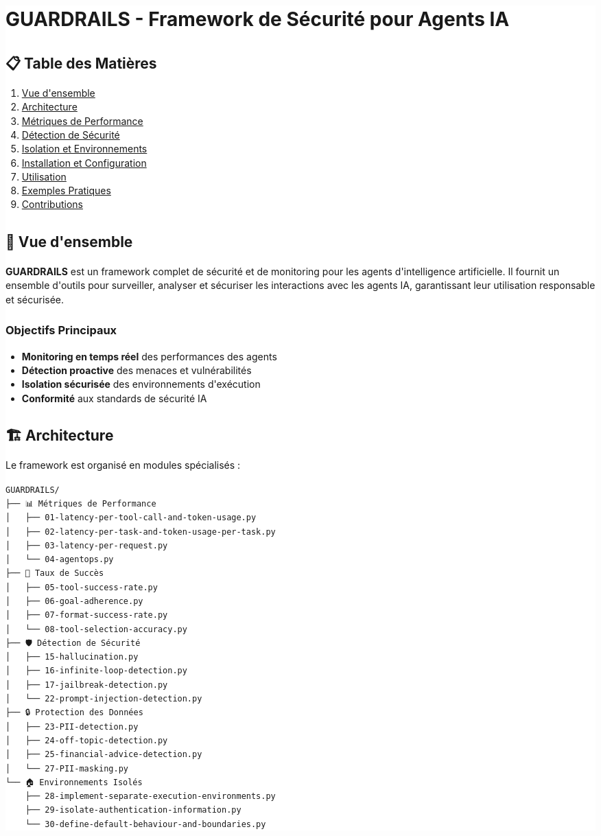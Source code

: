 # GUARDRAILS - Framework de Sécurité pour Agents IA

## 📋 Table des Matières

1. [Vue d'ensemble](#vue-densemble)
2. [Architecture](#architecture)
3. [Métriques de Performance](#métriques-de-performance)
4. [Détection de Sécurité](#détection-de-sécurité)
5. [Isolation et Environnements](#isolation-et-environnements)
6. [Installation et Configuration](#installation-et-configuration)
7. [Utilisation](#utilisation)
8. [Exemples Pratiques](#exemples-pratiques)
9. [Contributions](#contributions)

## 🎯 Vue d'ensemble

**GUARDRAILS** est un framework complet de sécurité et de monitoring pour les agents d'intelligence artificielle. Il fournit un ensemble d'outils pour surveiller, analyser et sécuriser les interactions avec les agents IA, garantissant leur utilisation responsable et sécurisée.

### Objectifs Principaux

- **Monitoring en temps réel** des performances des agents
- **Détection proactive** des menaces et vulnérabilités
- **Isolation sécurisée** des environnements d'exécution
- **Conformité** aux standards de sécurité IA

## 🏗️ Architecture

Le framework est organisé en modules spécialisés :

```
GUARDRAILS/
├── 📊 Métriques de Performance
│   ├── 01-latency-per-tool-call-and-token-usage.py
│   ├── 02-latency-per-task-and-token-usage-per-task.py
│   ├── 03-latency-per-request.py
│   └── 04-agentops.py
├── 🎯 Taux de Succès
│   ├── 05-tool-success-rate.py
│   ├── 06-goal-adherence.py
│   ├── 07-format-success-rate.py
│   └── 08-tool-selection-accuracy.py
├── 🛡️ Détection de Sécurité
│   ├── 15-hallucination.py
│   ├── 16-infinite-loop-detection.py
│   ├── 17-jailbreak-detection.py
│   └── 22-prompt-injection-detection.py
├── 🔒 Protection des Données
│   ├── 23-PII-detection.py
│   ├── 24-off-topic-detection.py
│   ├── 25-financial-advice-detection.py
│   └── 27-PII-masking.py
└── 🏠 Environnements Isolés
    ├── 28-implement-separate-execution-environments.py
    ├── 29-isolate-authentication-information.py
    └── 30-define-default-behaviour-and-boundaries.py
```
